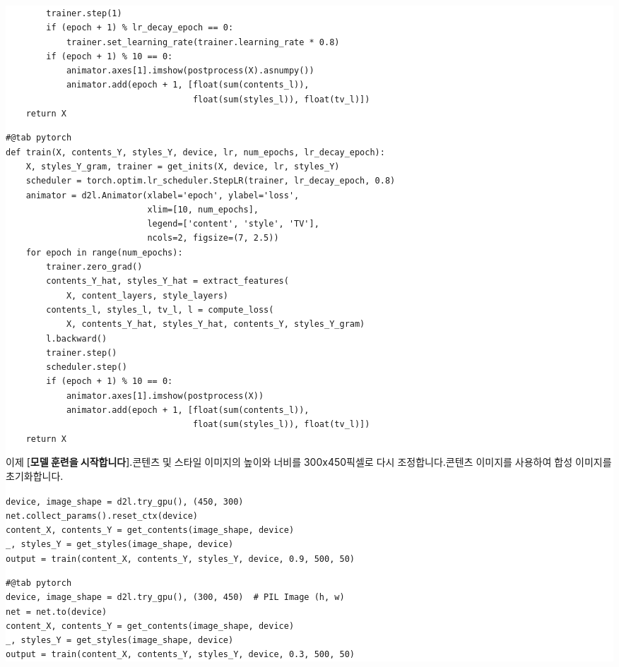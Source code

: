 ```{.python .input}
        trainer.step(1)
        if (epoch + 1) % lr_decay_epoch == 0:
            trainer.set_learning_rate(trainer.learning_rate * 0.8)
        if (epoch + 1) % 10 == 0:
            animator.axes[1].imshow(postprocess(X).asnumpy())
            animator.add(epoch + 1, [float(sum(contents_l)),
                                     float(sum(styles_l)), float(tv_l)])
    return X
```

```{.python .input}
#@tab pytorch
def train(X, contents_Y, styles_Y, device, lr, num_epochs, lr_decay_epoch):
    X, styles_Y_gram, trainer = get_inits(X, device, lr, styles_Y)
    scheduler = torch.optim.lr_scheduler.StepLR(trainer, lr_decay_epoch, 0.8)
    animator = d2l.Animator(xlabel='epoch', ylabel='loss',
                            xlim=[10, num_epochs],
                            legend=['content', 'style', 'TV'],
                            ncols=2, figsize=(7, 2.5))
    for epoch in range(num_epochs):
        trainer.zero_grad()
        contents_Y_hat, styles_Y_hat = extract_features(
            X, content_layers, style_layers)
        contents_l, styles_l, tv_l, l = compute_loss(
            X, contents_Y_hat, styles_Y_hat, contents_Y, styles_Y_gram)
        l.backward()
        trainer.step()
        scheduler.step()
        if (epoch + 1) % 10 == 0:
            animator.axes[1].imshow(postprocess(X))
            animator.add(epoch + 1, [float(sum(contents_l)),
                                     float(sum(styles_l)), float(tv_l)])
    return X
```

이제 [**모델 훈련을 시작합니다**].콘텐츠 및 스타일 이미지의 높이와 너비를 300x450픽셀로 다시 조정합니다.콘텐츠 이미지를 사용하여 합성 이미지를 초기화합니다.

```{.python .input}
device, image_shape = d2l.try_gpu(), (450, 300)
net.collect_params().reset_ctx(device)
content_X, contents_Y = get_contents(image_shape, device)
_, styles_Y = get_styles(image_shape, device)
output = train(content_X, contents_Y, styles_Y, device, 0.9, 500, 50)
```

```{.python .input}
#@tab pytorch
device, image_shape = d2l.try_gpu(), (300, 450)  # PIL Image (h, w)
net = net.to(device)
content_X, contents_Y = get_contents(image_shape, device)
_, styles_Y = get_styles(image_shape, device)
output = train(content_X, contents_Y, styles_Y, device, 0.3, 500, 50)
```
